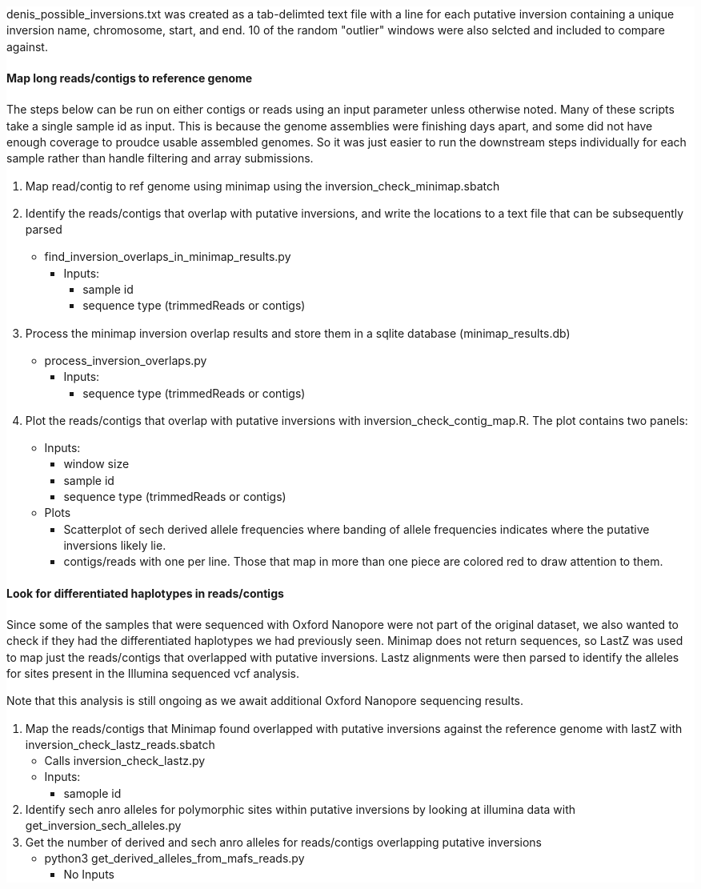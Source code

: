denis_possible_inversions.txt was created as a tab-delimted text file with a line for each putative inversion containing a unique inversion name, chromosome, start, and end. 10 of the random "outlier" windows were also selcted and included to compare against.

#### Map long reads/contigs to reference genome
The steps below can be run on either contigs or reads using an input parameter unless otherwise noted. Many of these scripts take a single sample id as input. This is because the genome assemblies were finishing days apart, and some did not have enough coverage to proudce usable assembled genomes. So it was just easier to run the downstream steps individually for each sample rather than handle filtering and array submissions.

  1. Map read/contig to ref genome using minimap using the inversion_check_minimap.sbatch
  2. Identify the reads/contigs that overlap with putative inversions, and write the locations to a text file that can be subsequently parsed
      * find_inversion_overlaps_in_minimap_results.py
        * Inputs: 
            * sample id
            * sequence type (trimmedReads or contigs)
        
  3. Process the minimap inversion overlap results and store them in a sqlite database (minimap_results.db) 
      * process_inversion_overlaps.py
        * Inputs: 
            * sequence type (trimmedReads or contigs)

  4. Plot the reads/contigs that overlap with putative inversions with inversion_check_contig_map.R. The plot contains two panels:
      * Inputs: 
          * window size
          * sample id
          * sequence type (trimmedReads or contigs)
      * Plots
          * Scatterplot of sech derived allele frequencies where banding of allele frequencies indicates where the putative inversions likely lie.
          * contigs/reads with one per line. Those that map in more than one piece are colored red to draw attention to them.


#### Look for differentiated haplotypes in reads/contigs
Since some of the samples that were sequenced with Oxford Nanopore were not part of the original dataset, we also wanted to check if they had the differentiated haplotypes we had previously seen. Minimap does not return sequences, so LastZ was used to map just the reads/contigs that overlapped with putative inversions. Lastz alignments were then parsed to identify the alleles for sites present in the Illumina sequenced vcf analysis.

Note that this analysis is still ongoing as we await additional Oxford Nanopore sequencing results.

  1. Map the reads/contigs that Minimap found overlapped with putative inversions against the reference genome with lastZ with inversion_check_lastz_reads.sbatch
      * Calls inversion_check_lastz.py
      * Inputs: 
          * samople id
  2. Identify sech anro alleles for polymorphic sites within putative inversions by looking at illumina data with get_inversion_sech_alleles.py
  3. Get the number of derived and sech anro alleles for reads/contigs overlapping putative inversions
      * python3 get_derived_alleles_from_mafs_reads.py 
          * No Inputs 
             
